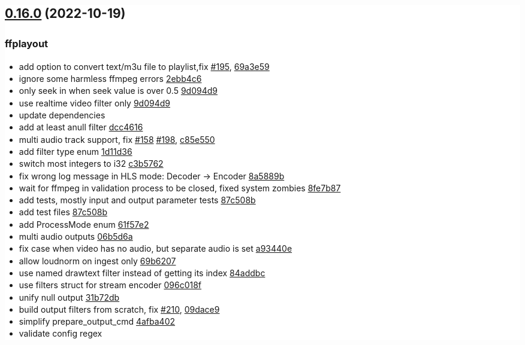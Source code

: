 ## [0.16.0](https://github.com/ffplayout/ffplayout/compare/v0.15.2...v0.16.0) (2022-10-19)

### ffplayout

- add option to convert text/m3u file to playlist,fix [#195](https://github.com/ffplayout/ffplayout/issues/195), [69a3e59](https://github.com/ffplayout/ffplayout/commit/69a3e59e3548f082f68ef176acd7043ee0f06902)
- ignore some harmless ffmpeg errors [2ebb4c6](https://github.com/ffplayout/ffplayout/commit/2ebb4c6822e5721beedb3988fbe915c229ee2f20)
- only seek in when seek value is over 0.5 [9d094d9](https://github.com/ffplayout/ffplayout/commit/9d094d983878563960fb7fc222ce9877a583e4e9)
- use realtime video filter only [9d094d9](https://github.com/ffplayout/ffplayout/commit/9d094d983878563960fb7fc222ce9877a583e4e9)
- update dependencies
- add at least anull filter [dcc4616](https://github.com/ffplayout/ffplayout/commit/dcc461642169bf2c5db812c2a806e6d64baf8101)
- multi audio track support, fix [#158](https://github.com/ffplayout/ffplayout/issues/158) [#198](https://github.com/ffplayout/ffplayout/issues/198), [c85e550](https://github.com/ffplayout/ffplayout/commit/c85e5503b432f1c44fcbf11870d2dfc140c65db9)
- add filter type enum [1d11d36](https://github.com/ffplayout/ffplayout/commit/1d11d36ef9cccbdfe215adfe970e8c4219774227)
- switch most integers to i32 [c3b5762](https://github.com/ffplayout/ffplayout/commit/c3b57622bbc19e55d203b5ee66b76ac3307fef10)
- fix wrong log message in HLS mode: Decoder -> Encoder [8a5889b](https://github.com/ffplayout/ffplayout/commit/8a5889be3710e92d88c4ad4815cf5805a77f84c9)
- wait for ffmpeg in validation process to be closed, fixed system zombies [8fe7b87](https://github.com/ffplayout/ffplayout/commit/8fe7b87644b5216b3a39b21264d2246ec610ee10)
- add tests, mostly input and output parameter tests [87c508b](https://github.com/ffplayout/ffplayout/commit/87c508be541cacbbae5d9efedfb903506e573ad5)
- add test files [87c508b](https://github.com/ffplayout/ffplayout/commit/87c508be541cacbbae5d9efedfb903506e573ad5)
- add ProcessMode enum [61f57e2](https://github.com/ffplayout/ffplayout/commit/61f57e2f9e0498d2939f57fade0daf2efbdc2824)
- multi audio outputs [06b5d6a](https://github.com/ffplayout/ffplayout/commit/06b5d6a2275f286f165d173b834f92e18e0514ac)
- fix case when video has no audio, but separate audio is set [a93440e](https://github.com/ffplayout/ffplayout/commit/a93440e06b4533689beae4dd6b07767db300757a)
- allow loudnorm on ingest only [69b6207](https://github.com/ffplayout/ffplayout/commit/69b62071656c3d4a3ab8b0f84341c1f584d47e40)
- use named drawtext filter instead of getting its index [84addbc](https://github.com/ffplayout/ffplayout/commit/84addbcb2a21725f2de34d2b4602ee95f1753311)
- use filters struct for stream encoder [096c018f](https://github.com/ffplayout/ffplayout/commit/096c018fe38a0653c1dfc279775b7131584f5463)
- unify null output [31b72db](https://github.com/ffplayout/ffplayout/commit/31b72db10640a6508ab50eca43625f04c26f2030)
- build output filters from scratch, fix [#210](https://github.com/ffplayout/ffplayout/issues/210), [09dace9](https://github.com/ffplayout/ffplayout/commit/09dace92f4100aecfc92ad7df06f1e8b7174f690)
- simplify prepare_output_cmd [4afba402](https://github.com/ffplayout/ffplayout/commit/4afba4028aad488d404db9b09bac3166d7f33917)
- validate config regex
